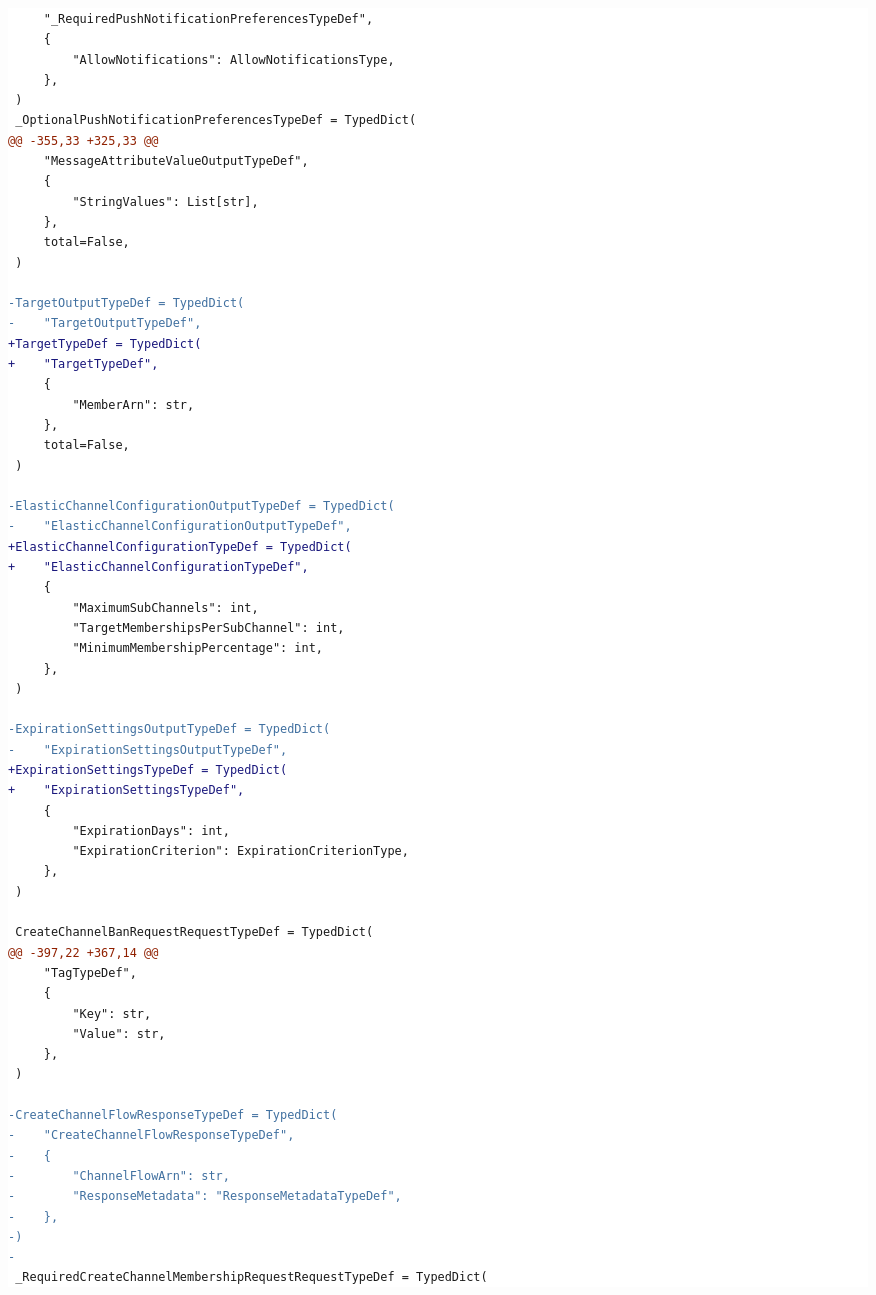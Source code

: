 ```diff
     "_RequiredPushNotificationPreferencesTypeDef",
     {
         "AllowNotifications": AllowNotificationsType,
     },
 )
 _OptionalPushNotificationPreferencesTypeDef = TypedDict(
@@ -355,33 +325,33 @@
     "MessageAttributeValueOutputTypeDef",
     {
         "StringValues": List[str],
     },
     total=False,
 )
 
-TargetOutputTypeDef = TypedDict(
-    "TargetOutputTypeDef",
+TargetTypeDef = TypedDict(
+    "TargetTypeDef",
     {
         "MemberArn": str,
     },
     total=False,
 )
 
-ElasticChannelConfigurationOutputTypeDef = TypedDict(
-    "ElasticChannelConfigurationOutputTypeDef",
+ElasticChannelConfigurationTypeDef = TypedDict(
+    "ElasticChannelConfigurationTypeDef",
     {
         "MaximumSubChannels": int,
         "TargetMembershipsPerSubChannel": int,
         "MinimumMembershipPercentage": int,
     },
 )
 
-ExpirationSettingsOutputTypeDef = TypedDict(
-    "ExpirationSettingsOutputTypeDef",
+ExpirationSettingsTypeDef = TypedDict(
+    "ExpirationSettingsTypeDef",
     {
         "ExpirationDays": int,
         "ExpirationCriterion": ExpirationCriterionType,
     },
 )
 
 CreateChannelBanRequestRequestTypeDef = TypedDict(
@@ -397,22 +367,14 @@
     "TagTypeDef",
     {
         "Key": str,
         "Value": str,
     },
 )
 
-CreateChannelFlowResponseTypeDef = TypedDict(
-    "CreateChannelFlowResponseTypeDef",
-    {
-        "ChannelFlowArn": str,
-        "ResponseMetadata": "ResponseMetadataTypeDef",
-    },
-)
-
 _RequiredCreateChannelMembershipRequestRequestTypeDef = TypedDict(
```